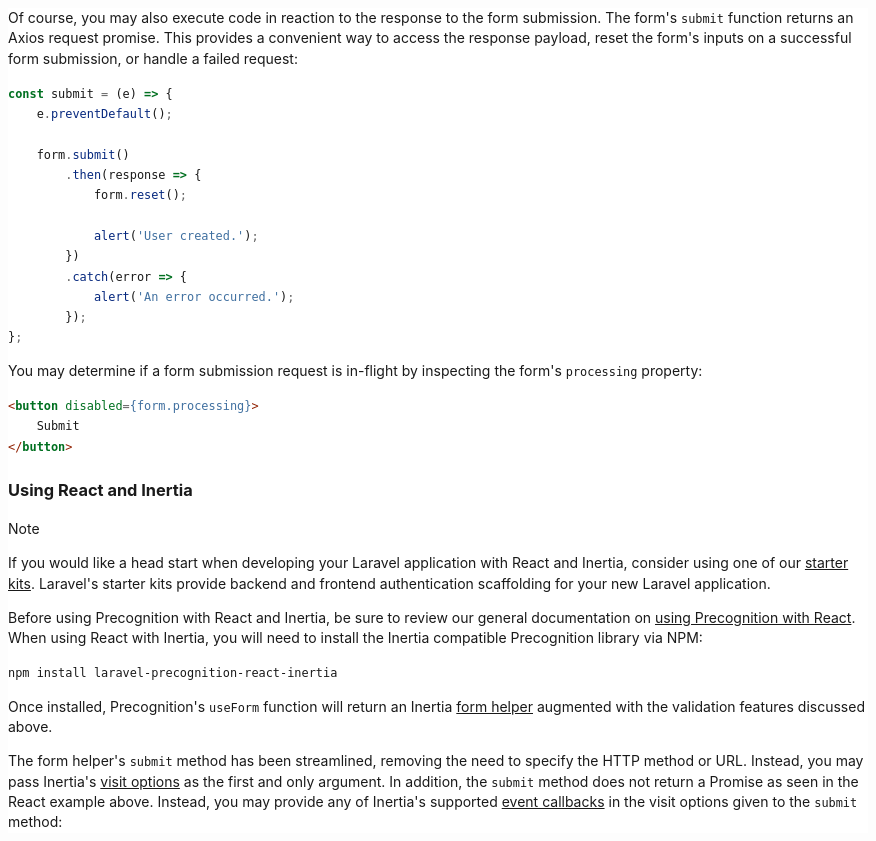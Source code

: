 Of course, you may also execute code in reaction to the response to the form
submission. The form's `submit` function returns an Axios request promise. This
provides a convenient way to access the response payload, reset the form's
inputs on a successful form submission, or handle a failed request:

```js
const submit = (e) => {
    e.preventDefault();

    form.submit()
        .then(response => {
            form.reset();

            alert('User created.');
        })
        .catch(error => {
            alert('An error occurred.');
        });
};
```

You may determine if a form submission request is in-flight by inspecting the
form's `processing` property:

```html
<button disabled={form.processing}>
    Submit
</button>
```

<a name="using-react-and-inertia"></a>

### Using React and Inertia

> [!NOTE]
> If you would like a head start when developing your Laravel application with
> React and Inertia, consider using one of
> our [starter kits](starter-kits.md). Laravel's starter kits
> provide backend and frontend authentication scaffolding for your new Laravel
> application.

Before using Precognition with React and Inertia, be sure to review our general
documentation on [using Precognition with React](#using-react). When using React
with Inertia, you will need to install the Inertia compatible Precognition
library via NPM:

```shell
npm install laravel-precognition-react-inertia
```

Once installed, Precognition's `useForm` function will return an
Inertia [form helper](https://inertiajs.com/forms#form-helper) augmented with
the validation features discussed above.

The form helper's `submit` method has been streamlined, removing the need to
specify the HTTP method or URL. Instead, you may pass
Inertia's [visit options](https://inertiajs.com/manual-visits) as the first and
only argument. In addition, the `submit` method does not return a Promise as
seen in the React example above. Instead, you may provide any of Inertia's
supported [event callbacks](https://inertiajs.com/manual-visits#event-callbacks)
in the visit options given to the `submit` method:
